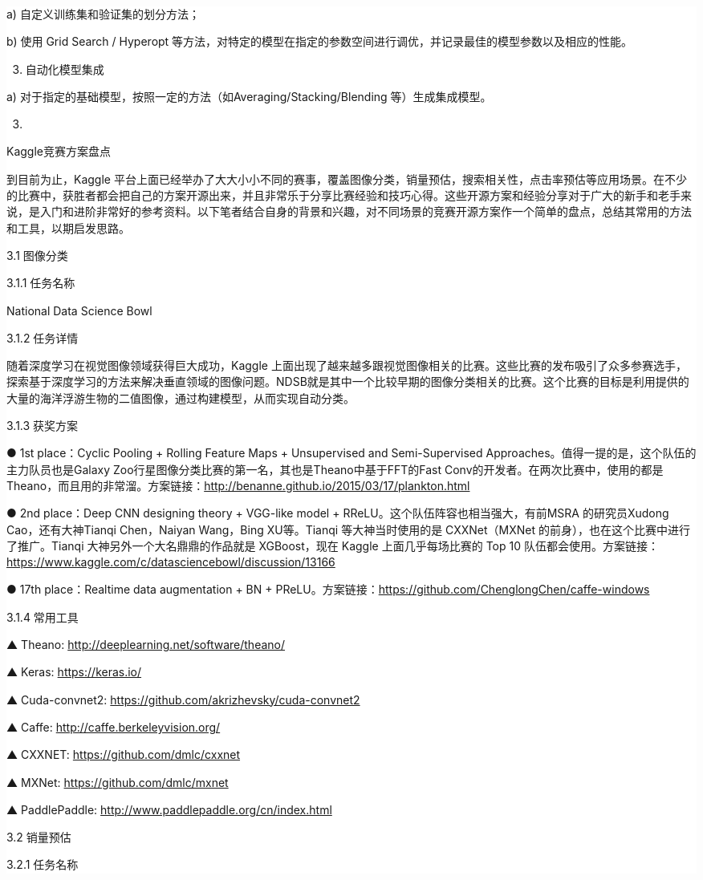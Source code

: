 a) 自定义训练集和验证集的划分方法；

b) 使用 Grid Search / Hyperopt 等方法，对特定的模型在指定的参数空间进行调优，并记录最佳的模型参数以及相应的性能。

3. 自动化模型集成

a) 对于指定的基础模型，按照一定的方法（如Averaging/Stacking/Blending 等）生成集成模型。



3.

Kaggle竞赛方案盘点

到目前为止，Kaggle 平台上面已经举办了大大小小不同的赛事，覆盖图像分类，销量预估，搜索相关性，点击率预估等应用场景。在不少的比赛中，获胜者都会把自己的方案开源出来，并且非常乐于分享比赛经验和技巧心得。这些开源方案和经验分享对于广大的新手和老手来说，是入门和进阶非常好的参考资料。以下笔者结合自身的背景和兴趣，对不同场景的竞赛开源方案作一个简单的盘点，总结其常用的方法和工具，以期启发思路。



3.1 图像分类

3.1.1 任务名称

National Data Science Bowl

3.1.2 任务详情

随着深度学习在视觉图像领域获得巨大成功，Kaggle 上面出现了越来越多跟视觉图像相关的比赛。这些比赛的发布吸引了众多参赛选手，探索基于深度学习的方法来解决垂直领域的图像问题。NDSB就是其中一个比较早期的图像分类相关的比赛。这个比赛的目标是利用提供的大量的海洋浮游生物的二值图像，通过构建模型，从而实现自动分类。

3.1.3 获奖方案

● 1st place：Cyclic Pooling + Rolling Feature Maps + Unsupervised and Semi-Supervised Approaches。值得一提的是，这个队伍的主力队员也是Galaxy Zoo行星图像分类比赛的第一名，其也是Theano中基于FFT的Fast Conv的开发者。在两次比赛中，使用的都是 Theano，而且用的非常溜。方案链接：http://benanne.github.io/2015/03/17/plankton.html

● 2nd place：Deep CNN designing theory + VGG-like model + RReLU。这个队伍阵容也相当强大，有前MSRA 的研究员Xudong Cao，还有大神Tianqi Chen，Naiyan Wang，Bing XU等。Tianqi 等大神当时使用的是 CXXNet（MXNet 的前身），也在这个比赛中进行了推广。Tianqi 大神另外一个大名鼎鼎的作品就是 XGBoost，现在 Kaggle 上面几乎每场比赛的 Top 10 队伍都会使用。方案链接：https://www.kaggle.com/c/datasciencebowl/discussion/13166

● 17th place：Realtime data augmentation + BN + PReLU。方案链接：https://github.com/ChenglongChen/caffe-windows

3.1.4 常用工具

▲ Theano: http://deeplearning.net/software/theano/

▲ Keras: https://keras.io/

▲ Cuda-convnet2: https://github.com/akrizhevsky/cuda-convnet2

▲ Caffe: http://caffe.berkeleyvision.org/

▲ CXXNET: https://github.com/dmlc/cxxnet

▲ MXNet: https://github.com/dmlc/mxnet

▲ PaddlePaddle: http://www.paddlepaddle.org/cn/index.html



3.2 销量预估

3.2.1 任务名称
